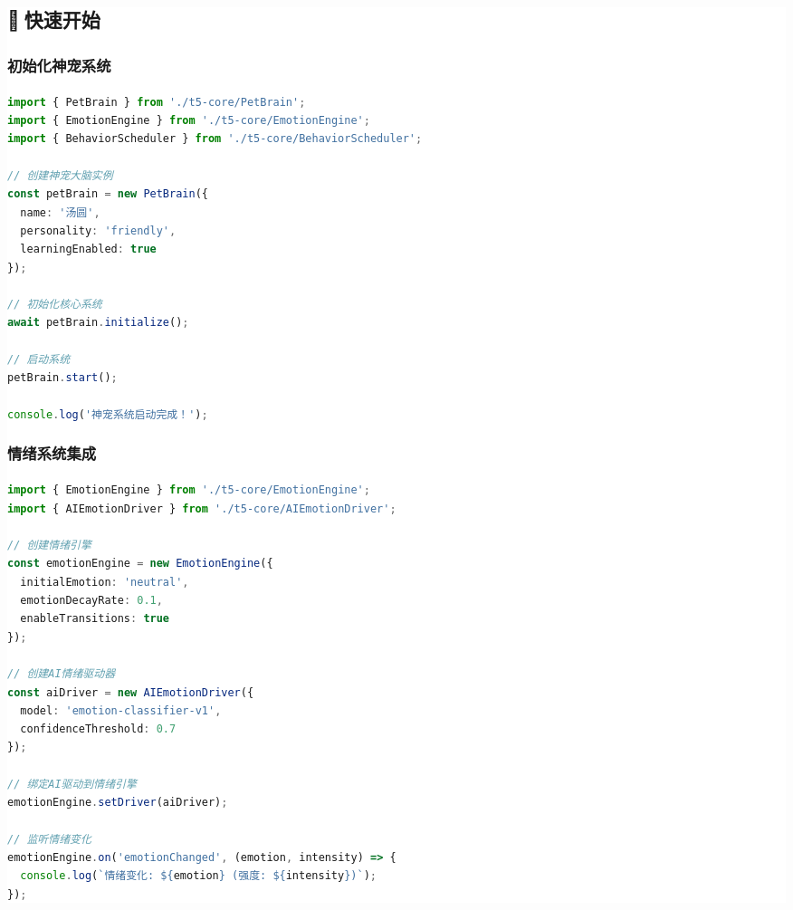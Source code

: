 ## 🚀 快速开始

### 初始化神宠系统

```typescript
import { PetBrain } from './t5-core/PetBrain';
import { EmotionEngine } from './t5-core/EmotionEngine';
import { BehaviorScheduler } from './t5-core/BehaviorScheduler';

// 创建神宠大脑实例
const petBrain = new PetBrain({
  name: '汤圆',
  personality: 'friendly',
  learningEnabled: true
});

// 初始化核心系统
await petBrain.initialize();

// 启动系统
petBrain.start();

console.log('神宠系统启动完成！');
```

### 情绪系统集成

```typescript
import { EmotionEngine } from './t5-core/EmotionEngine';
import { AIEmotionDriver } from './t5-core/AIEmotionDriver';

// 创建情绪引擎
const emotionEngine = new EmotionEngine({
  initialEmotion: 'neutral',
  emotionDecayRate: 0.1,
  enableTransitions: true
});

// 创建AI情绪驱动器
const aiDriver = new AIEmotionDriver({
  model: 'emotion-classifier-v1',
  confidenceThreshold: 0.7
});

// 绑定AI驱动到情绪引擎
emotionEngine.setDriver(aiDriver);

// 监听情绪变化
emotionEngine.on('emotionChanged', (emotion, intensity) => {
  console.log(`情绪变化: ${emotion} (强度: ${intensity})`);
});
```
